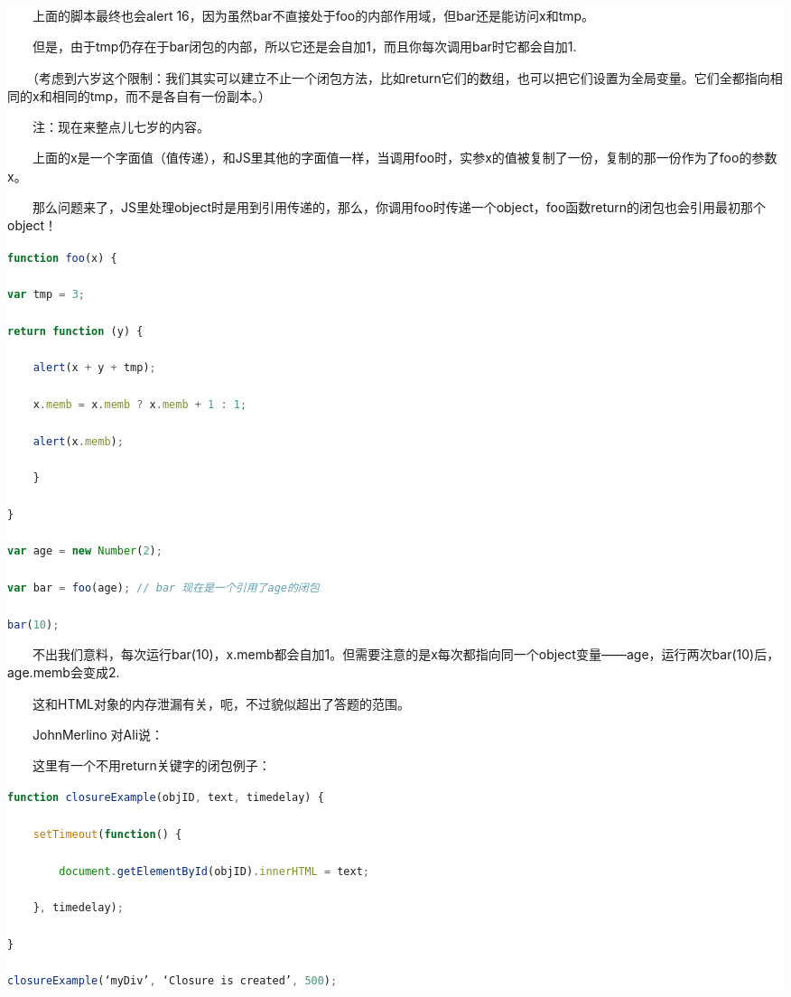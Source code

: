

　　上面的脚本最终也会alert 16，因为虽然bar不直接处于foo的内部作用域，但bar还是能访问x和tmp。

　　但是，由于tmp仍存在于bar闭包的内部，所以它还是会自加1，而且你每次调用bar时它都会自加1.

　　（考虑到六岁这个限制：我们其实可以建立不止一个闭包方法，比如return它们的数组，也可以把它们设置为全局变量。它们全都指向相同的x和相同的tmp，而不是各自有一份副本。）

　　注：现在来整点儿七岁的内容。

　　上面的x是一个字面值（值传递），和JS里其他的字面值一样，当调用foo时，实参x的值被复制了一份，复制的那一份作为了foo的参数x。

　　那么问题来了，JS里处理object时是用到引用传递的，那么，你调用foo时传递一个object，foo函数return的闭包也会引用最初那个object！

```js
function foo(x) {

var tmp = 3;

return function (y) {

    alert(x + y + tmp);

    x.memb = x.memb ? x.memb + 1 : 1;

    alert(x.memb);

    }

}

var age = new Number(2);

var bar = foo(age); // bar 现在是一个引用了age的闭包

bar(10);
```



　　不出我们意料，每次运行bar(10)，x.memb都会自加1。但需要注意的是x每次都指向同一个object变量——age，运行两次bar(10)后，age.memb会变成2.

　　这和HTML对象的内存泄漏有关，呃，不过貌似超出了答题的范围。

　　JohnMerlino 对Ali说：

　　这里有一个不用return关键字的闭包例子：

```js
function closureExample(objID, text, timedelay) { 

    setTimeout(function() { 

        document.getElementById(objID).innerHTML = text; 

    }, timedelay); 

} 

closureExample(‘myDiv’, ‘Closure is created’, 500);
```
